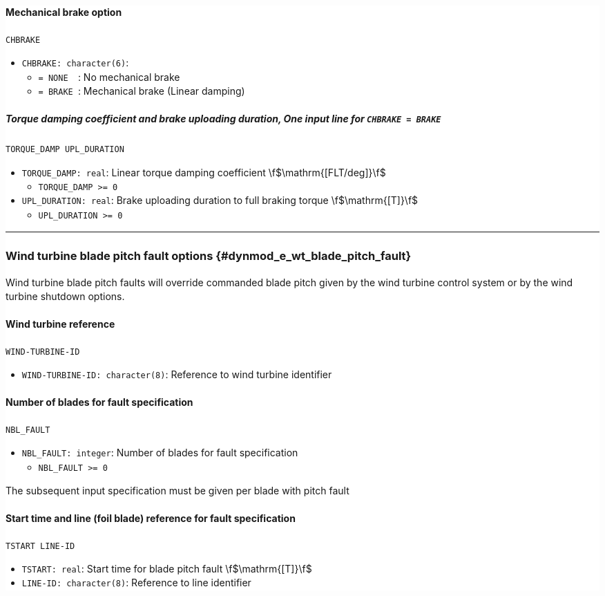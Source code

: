 
#### Mechanical brake option

~~~
CHBRAKE
~~~
- `CHBRAKE: character(6)`:
    - `= NONE  `: No mechanical brake
    - `= BRAKE `: Mechanical brake (Linear damping)


##### Torque damping coefficient and brake uploading duration, One input line for `CHBRAKE = BRAKE ` 

~~~
TORQUE_DAMP UPL_DURATION
~~~
- `TORQUE_DAMP: real`: Linear torque damping coefficient \f$\mathrm{[FLT/deg]}\f$
    - `TORQUE_DAMP >= 0`
- `UPL_DURATION: real`: Brake uploading duration to full braking torque \f$\mathrm{[T]}\f$
    - `UPL_DURATION >= 0`

***

### Wind turbine blade pitch fault options {#dynmod_e_wt_blade_pitch_fault}

Wind turbine blade pitch faults will override commanded blade pitch given by the wind 
turbine control system or by the wind turbine shutdown options.



#### Wind turbine reference

~~~
WIND-TURBINE-ID
~~~

- `WIND-TURBINE-ID: character(8)`: Reference to wind turbine identifier 


#### Number of blades for fault specification

~~~
NBL_FAULT
~~~

- `NBL_FAULT: integer`: Number of blades for fault specification
    - `NBL_FAULT >= 0`

The subsequent input specification must be given per blade with pitch fault

#### Start time and line (foil blade) reference for fault specification

~~~
TSTART LINE-ID
~~~

- `TSTART: real`: Start time for blade pitch fault \f$\mathrm{[T]}\f$
- `LINE-ID: character(8)`: Reference to line identifier 
 